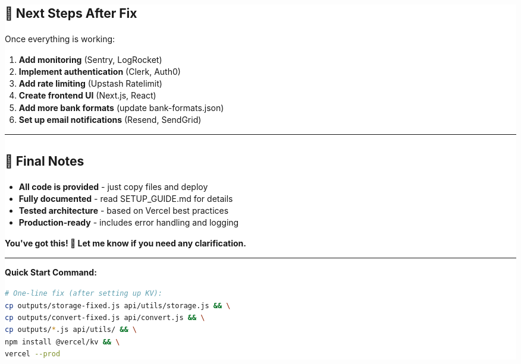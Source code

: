 ## 🎉 Next Steps After Fix

Once everything is working:

1. **Add monitoring** (Sentry, LogRocket)
2. **Implement authentication** (Clerk, Auth0)
3. **Add rate limiting** (Upstash Ratelimit)
4. **Create frontend UI** (Next.js, React)
5. **Add more bank formats** (update bank-formats.json)
6. **Set up email notifications** (Resend, SendGrid)

---

## 📝 Final Notes

- **All code is provided** - just copy files and deploy
- **Fully documented** - read SETUP_GUIDE.md for details
- **Tested architecture** - based on Vercel best practices
- **Production-ready** - includes error handling and logging

**You've got this! 💪 Let me know if you need any clarification.**

---

**Quick Start Command:**
```bash
# One-line fix (after setting up KV):
cp outputs/storage-fixed.js api/utils/storage.js && \
cp outputs/convert-fixed.js api/convert.js && \
cp outputs/*.js api/utils/ && \
npm install @vercel/kv && \
vercel --prod
```